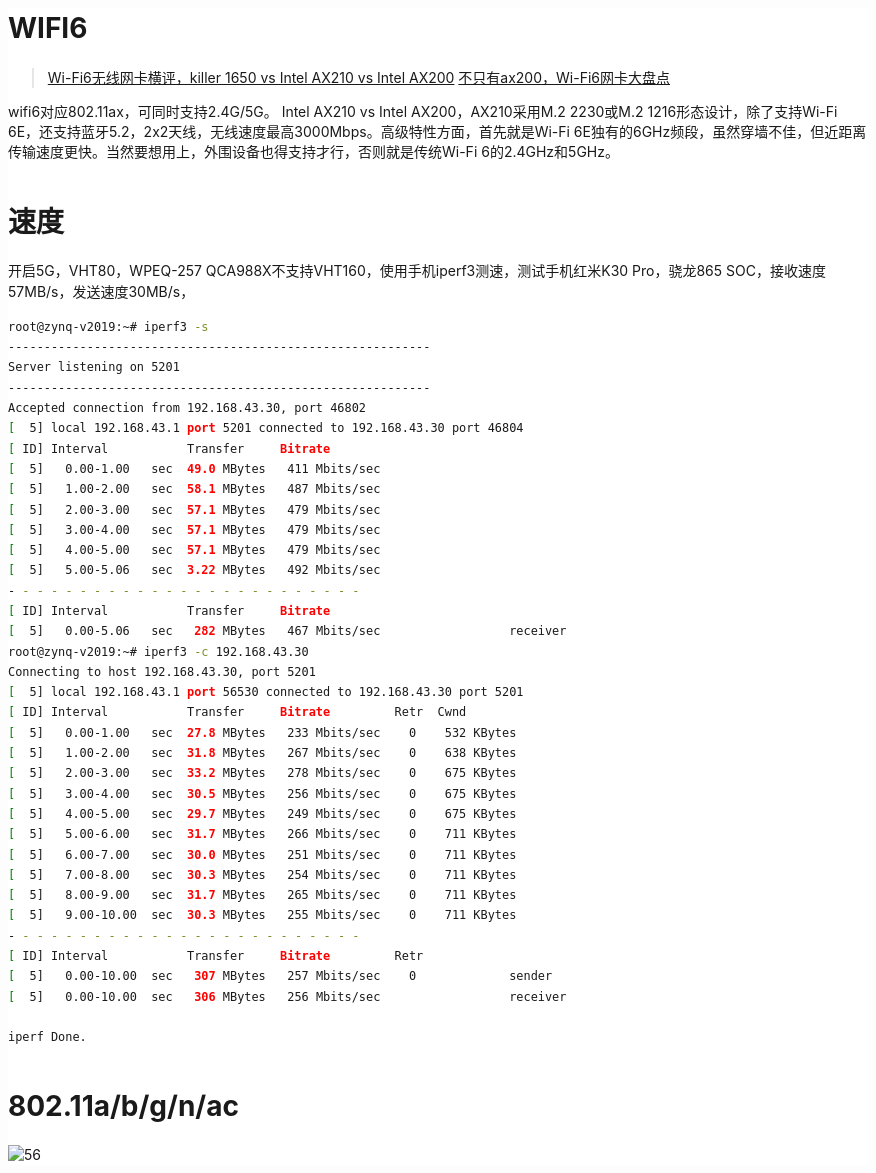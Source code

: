 # WIFI6
> [Wi-Fi6无线网卡横评，killer 1650 vs Intel AX210 vs Intel AX200](https://www.jianshu.com/p/5f4044487c4e)
> [不只有ax200，Wi-Fi6网卡大盘点](https://zhuanlan.zhihu.com/p/295235009)

wifi6对应802.11ax，可同时支持2.4G/5G。
Intel AX210 vs Intel AX200，AX210采用M.2 2230或M.2 1216形态设计，除了支持Wi-Fi 6E，还支持蓝牙5.2，2x2天线，无线速度最高3000Mbps。高级特性方面，首先就是Wi-Fi 6E独有的6GHz频段，虽然穿墙不佳，但近距离传输速度更快。当然要想用上，外围设备也得支持才行，否则就是传统Wi-Fi 6的2.4GHz和5GHz。

# 速度
开启5G，VHT80，WPEQ-257 QCA988X不支持VHT160，使用手机iperf3测速，测试手机红米K30 Pro，骁龙865 SOC，接收速度57MB/s，发送速度30MB/s，
```bash
root@zynq-v2019:~# iperf3 -s
-----------------------------------------------------------
Server listening on 5201
-----------------------------------------------------------
Accepted connection from 192.168.43.30, port 46802
[  5] local 192.168.43.1 port 5201 connected to 192.168.43.30 port 46804
[ ID] Interval           Transfer     Bitrate
[  5]   0.00-1.00   sec  49.0 MBytes   411 Mbits/sec                  
[  5]   1.00-2.00   sec  58.1 MBytes   487 Mbits/sec                  
[  5]   2.00-3.00   sec  57.1 MBytes   479 Mbits/sec                  
[  5]   3.00-4.00   sec  57.1 MBytes   479 Mbits/sec                  
[  5]   4.00-5.00   sec  57.1 MBytes   479 Mbits/sec                  
[  5]   5.00-5.06   sec  3.22 MBytes   492 Mbits/sec                  
- - - - - - - - - - - - - - - - - - - - - - - - -
[ ID] Interval           Transfer     Bitrate
[  5]   0.00-5.06   sec   282 MBytes   467 Mbits/sec                  receiver
root@zynq-v2019:~# iperf3 -c 192.168.43.30
Connecting to host 192.168.43.30, port 5201
[  5] local 192.168.43.1 port 56530 connected to 192.168.43.30 port 5201
[ ID] Interval           Transfer     Bitrate         Retr  Cwnd
[  5]   0.00-1.00   sec  27.8 MBytes   233 Mbits/sec    0    532 KBytes       
[  5]   1.00-2.00   sec  31.8 MBytes   267 Mbits/sec    0    638 KBytes       
[  5]   2.00-3.00   sec  33.2 MBytes   278 Mbits/sec    0    675 KBytes       
[  5]   3.00-4.00   sec  30.5 MBytes   256 Mbits/sec    0    675 KBytes       
[  5]   4.00-5.00   sec  29.7 MBytes   249 Mbits/sec    0    675 KBytes       
[  5]   5.00-6.00   sec  31.7 MBytes   266 Mbits/sec    0    711 KBytes       
[  5]   6.00-7.00   sec  30.0 MBytes   251 Mbits/sec    0    711 KBytes       
[  5]   7.00-8.00   sec  30.3 MBytes   254 Mbits/sec    0    711 KBytes       
[  5]   8.00-9.00   sec  31.7 MBytes   265 Mbits/sec    0    711 KBytes       
[  5]   9.00-10.00  sec  30.3 MBytes   255 Mbits/sec    0    711 KBytes       
- - - - - - - - - - - - - - - - - - - - - - - - -
[ ID] Interval           Transfer     Bitrate         Retr
[  5]   0.00-10.00  sec   307 MBytes   257 Mbits/sec    0             sender
[  5]   0.00-10.00  sec   306 MBytes   256 Mbits/sec                  receiver

iperf Done.
```

# 802.11a/b/g/n/ac
![56](https://img-blog.csdnimg.cn/2021032023592685.png?x-oss-process=image/watermark,type_ZmFuZ3poZW5naGVpdGk,shadow_10,text_aHR0cHM6Ly9ibG9nLmNzZG4ubmV0L1podV9aaHVfMjAwOQ==,size_16,color_FFFFFF,t_70)
